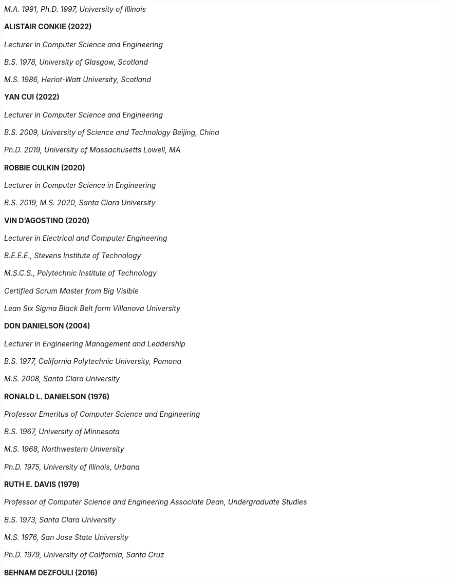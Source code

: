 _M.A. 1991, Ph.D. 1997, University of Illinois_

**ALISTAIR CONKIE (2022)**

_Lecturer in Computer Science and Engineering_&#x20;

_B.S. 1978, University of Glasgow, Scotland_&#x20;

_M.S. 1986, Heriot-Watt University, Scotland_

**YAN CUI (2022)**&#x20;

_Lecturer in Computer Science and Engineering_&#x20;

_B.S. 2009, University of Science and Technology Beijing, China_&#x20;

_Ph.D. 2019, University of Massachusetts Lowell, MA_

**ROBBIE CULKIN (2020)**&#x20;

_Lecturer in Computer Science in Engineering_&#x20;

_B.S. 2019, M.S. 2020, Santa Clara University_

**VIN D’AGOSTINO (2020)**&#x20;

_Lecturer in Electrical and Computer Engineering_&#x20;

_B.E.E.E., Stevens Institute of Technology_&#x20;

_M.S.C.S., Polytechnic Institute of Technology_&#x20;

_Certified Scrum Master from Big Visible_&#x20;

_Lean Six Sigma Black Belt form Villanova University_

**DON DANIELSON (2004)**&#x20;

_Lecturer in Engineering Management and Leadership_&#x20;

_B.S. 1977, California Polytechnic University, Pomona_&#x20;

_M.S. 2008, Santa Clara University_

**RONALD L. DANIELSON (1976)**&#x20;

_Professor Emeritus of Computer Science and Engineering_&#x20;

_B.S. 1967, University of Minnesota_&#x20;

_M.S. 1968, Northwestern University_&#x20;

_Ph.D. 1975, University of Illinois, Urbana_

**RUTH E. DAVIS (1979)**&#x20;

_Professor of Computer Science and Engineering Associate Dean, Undergraduate Studies_&#x20;

_B.S. 1973, Santa Clara University_&#x20;

_M.S. 1976, San Jose State University_&#x20;

_Ph.D. 1979, University of California, Santa Cruz_

**BEHNAM DEZFOULI (2016)**&#x20;
